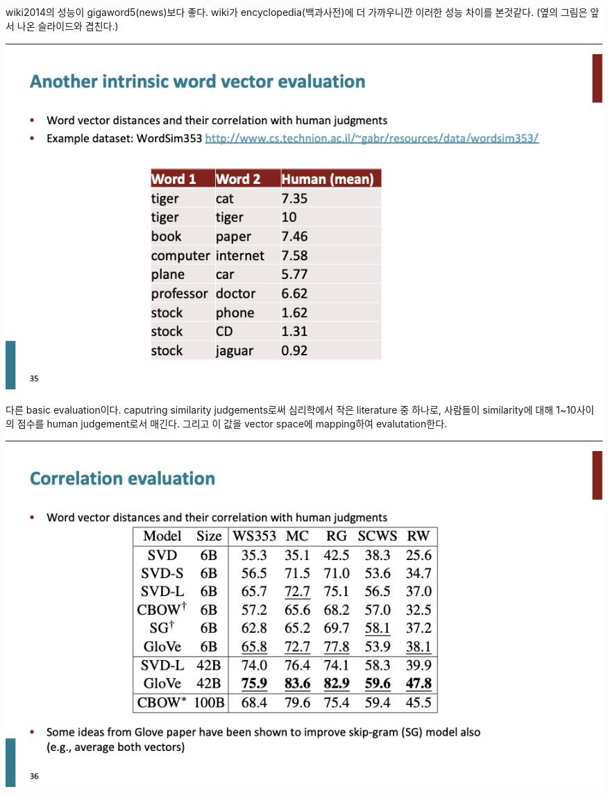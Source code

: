 
wiki2014의 성능이 gigaword5(news)보다 좋다. wiki가 encyclopedia(백과사전)에 더 가까우니깐 이러한 성능 차이를 본것같다. (옆의 그림은 앞서 나온 슬라이드와 겹친다.)

---

![Untitled 2.png](/images/2021/cs224n/lec02/lec40.png)


다른 basic evaluation이다. caputring similarity judgements로써 심리학에서 작은 literature 중 하나로, 사람들이 similarity에 대해 1~10사이의 점수를 human judgement로서 매긴다.  그리고 이 값을 vector space에 mapping하여 evalutation한다.

---

![Untitled 2.png](/images/2021/cs224n/lec02/lec41.png)
